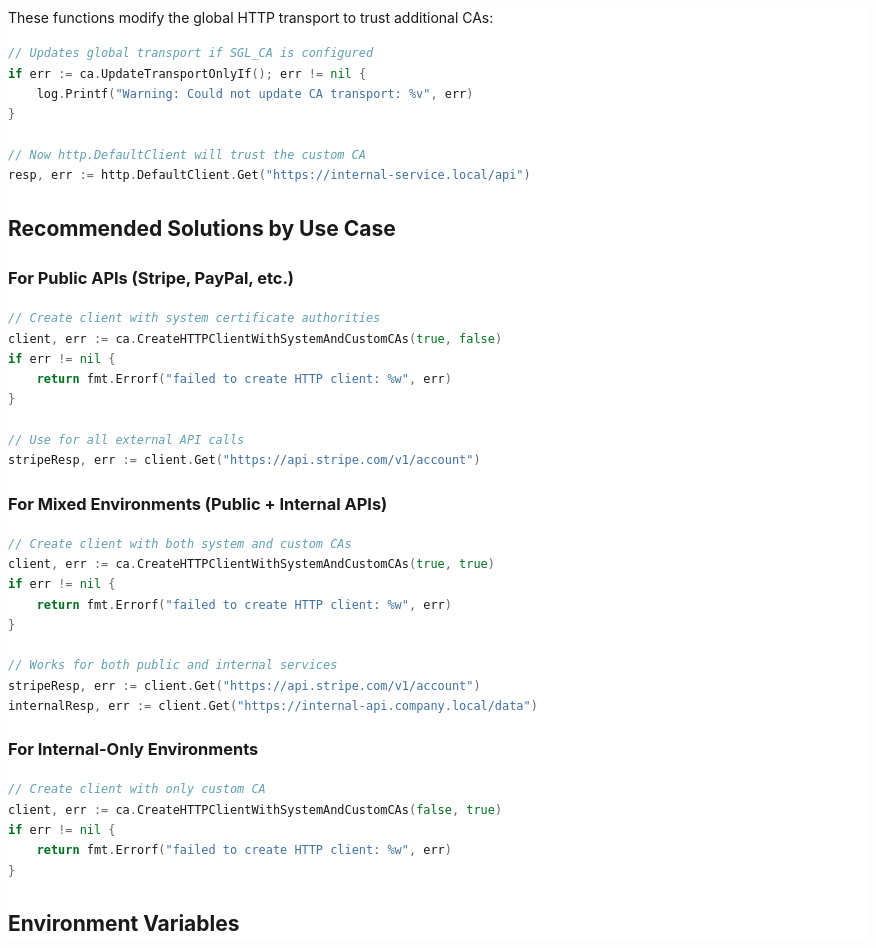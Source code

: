 These functions modify the global HTTP transport to trust additional CAs:

```go
// Updates global transport if SGL_CA is configured
if err := ca.UpdateTransportOnlyIf(); err != nil {
    log.Printf("Warning: Could not update CA transport: %v", err)
}

// Now http.DefaultClient will trust the custom CA
resp, err := http.DefaultClient.Get("https://internal-service.local/api")
```

## Recommended Solutions by Use Case

### For Public APIs (Stripe, PayPal, etc.)

```go
// Create client with system certificate authorities
client, err := ca.CreateHTTPClientWithSystemAndCustomCAs(true, false)
if err != nil {
    return fmt.Errorf("failed to create HTTP client: %w", err)
}

// Use for all external API calls
stripeResp, err := client.Get("https://api.stripe.com/v1/account")
```

### For Mixed Environments (Public + Internal APIs)

```go
// Create client with both system and custom CAs
client, err := ca.CreateHTTPClientWithSystemAndCustomCAs(true, true)
if err != nil {
    return fmt.Errorf("failed to create HTTP client: %w", err)
}

// Works for both public and internal services
stripeResp, err := client.Get("https://api.stripe.com/v1/account")
internalResp, err := client.Get("https://internal-api.company.local/data")
```

### For Internal-Only Environments

```go
// Create client with only custom CA
client, err := ca.CreateHTTPClientWithSystemAndCustomCAs(false, true)
if err != nil {
    return fmt.Errorf("failed to create HTTP client: %w", err)
}
```

## Environment Variables
